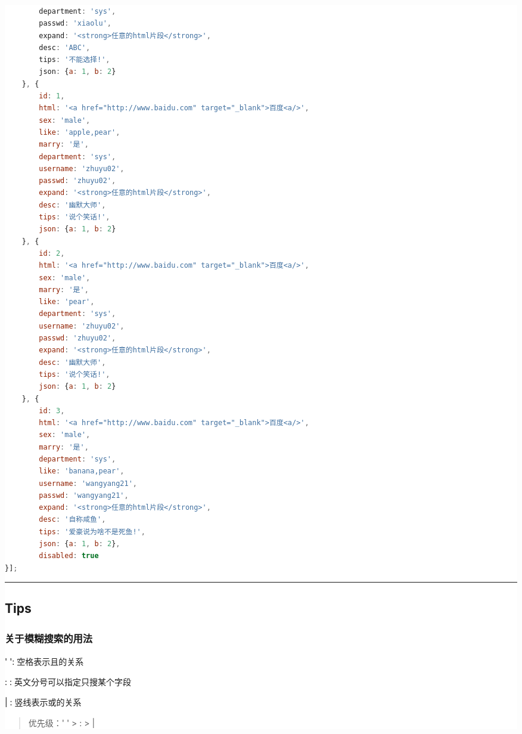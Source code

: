 ```javascript
        department: 'sys',
        passwd: 'xiaolu',
        expand: '<strong>任意的html片段</strong>',
        desc: 'ABC',
        tips: '不能选择!',
        json: {a: 1, b: 2}
    }, {
        id: 1,
        html: '<a href="http://www.baidu.com" target="_blank">百度<a/>',
        sex: 'male',
        like: 'apple,pear',
        marry: '是',
        department: 'sys',
        username: 'zhuyu02',
        passwd: 'zhuyu02',
        expand: '<strong>任意的html片段</strong>',
        desc: '幽默大师',
        tips: '说个笑话!',
        json: {a: 1, b: 2}
    }, {
        id: 2,
        html: '<a href="http://www.baidu.com" target="_blank">百度<a/>',
        sex: 'male',
        marry: '是',
        like: 'pear',
        department: 'sys',
        username: 'zhuyu02',
        passwd: 'zhuyu02',
        expand: '<strong>任意的html片段</strong>',
        desc: '幽默大师',
        tips: '说个笑话!',
        json: {a: 1, b: 2}
    }, {
        id: 3,
        html: '<a href="http://www.baidu.com" target="_blank">百度<a/>',
        sex: 'male',
        marry: '是',
        department: 'sys',
        like: 'banana,pear',
        username: 'wangyang21',
        passwd: 'wangyang21',
        expand: '<strong>任意的html片段</strong>',
        desc: '自称咸鱼',
        tips: '爱豪说为啥不是死鱼!',
        json: {a: 1, b: 2},
        disabled: true
}];
```

---

## Tips

### 关于模糊搜索的用法

' ': 空格表示且的关系

:  : 英文分号可以指定只搜某个字段

|  : 竖线表示或的关系

> 优先级：' ' > : > |


